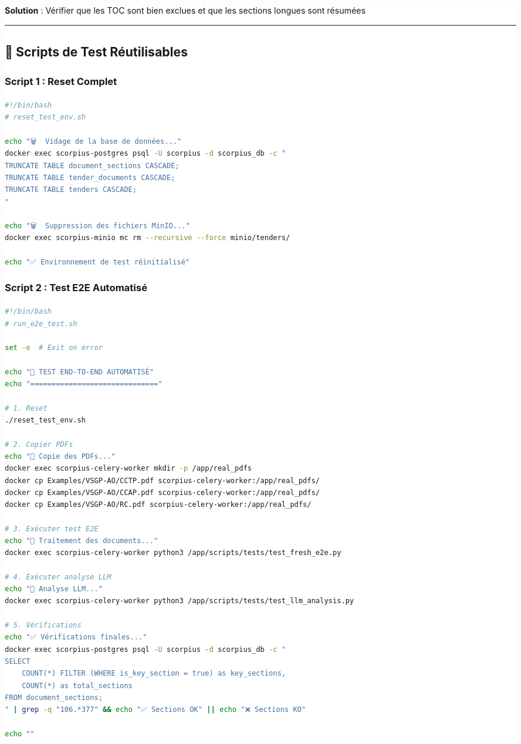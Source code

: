 **Solution** : Vérifier que les TOC sont bien exclues et que les sections longues sont résumées

---

## 📝 Scripts de Test Réutilisables

### Script 1 : Reset Complet

```bash
#!/bin/bash
# reset_test_env.sh

echo "🗑️  Vidage de la base de données..."
docker exec scorpius-postgres psql -U scorpius -d scorpius_db -c "
TRUNCATE TABLE document_sections CASCADE;
TRUNCATE TABLE tender_documents CASCADE;
TRUNCATE TABLE tenders CASCADE;
"

echo "🗑️  Suppression des fichiers MinIO..."
docker exec scorpius-minio mc rm --recursive --force minio/tenders/

echo "✅ Environnement de test réinitialisé"
```

### Script 2 : Test E2E Automatisé

```bash
#!/bin/bash
# run_e2e_test.sh

set -e  # Exit on error

echo "🧪 TEST END-TO-END AUTOMATISÉ"
echo "=============================="

# 1. Reset
./reset_test_env.sh

# 2. Copier PDFs
echo "📄 Copie des PDFs..."
docker exec scorpius-celery-worker mkdir -p /app/real_pdfs
docker cp Examples/VSGP-AO/CCTP.pdf scorpius-celery-worker:/app/real_pdfs/
docker cp Examples/VSGP-AO/CCAP.pdf scorpius-celery-worker:/app/real_pdfs/
docker cp Examples/VSGP-AO/RC.pdf scorpius-celery-worker:/app/real_pdfs/

# 3. Exécuter test E2E
echo "🔄 Traitement des documents..."
docker exec scorpius-celery-worker python3 /app/scripts/tests/test_fresh_e2e.py

# 4. Exécuter analyse LLM
echo "🤖 Analyse LLM..."
docker exec scorpius-celery-worker python3 /app/scripts/tests/test_llm_analysis.py

# 5. Vérifications
echo "✅ Vérifications finales..."
docker exec scorpius-postgres psql -U scorpius -d scorpius_db -c "
SELECT
    COUNT(*) FILTER (WHERE is_key_section = true) as key_sections,
    COUNT(*) as total_sections
FROM document_sections;
" | grep -q "106.*377" && echo "✅ Sections OK" || echo "❌ Sections KO"

echo ""
```